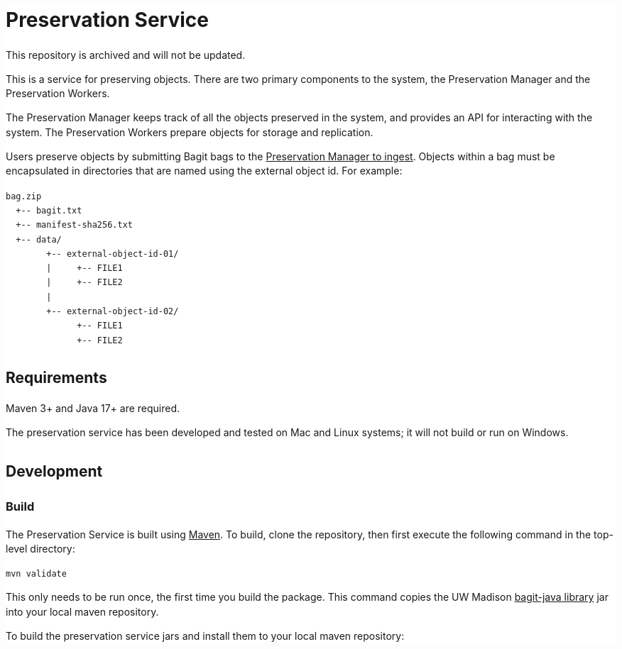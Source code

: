 # Preservation Service
This repository is archived and will not be updated.

This is a service for preserving objects. There are two primary components to the system,
the Preservation Manager and the Preservation Workers.

The Preservation Manager keeps track of all the objects preserved in the system, and provides an
API for interacting with the system. The Preservation Workers prepare objects for storage and replication.

Users preserve objects by submitting Bagit bags to the [Preservation Manager to ingest](manager/src/main/java/edu/wisc/library/sdg/preservation/manager/controller/IngestController.java).
Objects within a bag must be encapsulated in directories that are named using the external
object id. For example:
```
bag.zip
  +-- bagit.txt
  +-- manifest-sha256.txt
  +-- data/
        +-- external-object-id-01/
        |     +-- FILE1
        |     +-- FILE2
        |
        +-- external-object-id-02/
              +-- FILE1
              +-- FILE2
```

## Requirements

Maven 3+ and Java 17+ are required.

The preservation service has been developed and tested on Mac and Linux systems;  it will not build or run on Windows.

## Development

### Build

The Preservation Service is built using [Maven](https://maven.apache.org/).
To build, clone the repository, then first execute the following command in the top-level directory:

```shell
mvn validate
```
This only needs to be run once, the first time you build the package. This command copies the UW Madison 
[bagit-java library](https://github.com/UW-Madison-Library/bagit-java) jar into your local maven repository.

To build the preservation service jars and install them to your local maven repository:

